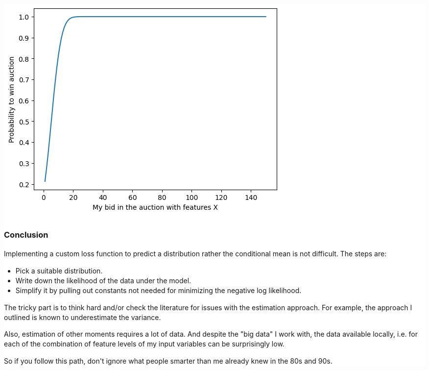 
![png](/assets/img/log_var_nn/output_46_0.png)


### Conclusion

Implementing a custom loss function to predict a distribution rather the conditional mean is not difficult. The steps are:

- Pick a suitable distribution.
- Write down the likelihood of the data under the model.
- Simplify it by pulling out constants not needed for minimizing the negative log likelihood.

The tricky part is to think hard and/or check the literature for issues with the estimation approach. For example, the approach I outlined is known to underestimate the variance.

Also, estimation of other moments requires a lot of data. And despite the "big data" I work with, the data available locally, i.e. for each of the combination of feature levels of my input variables can be surprisingly low.

So if you follow this path, don't ignore what people smarter than me already knew in the 80s and 90s.
